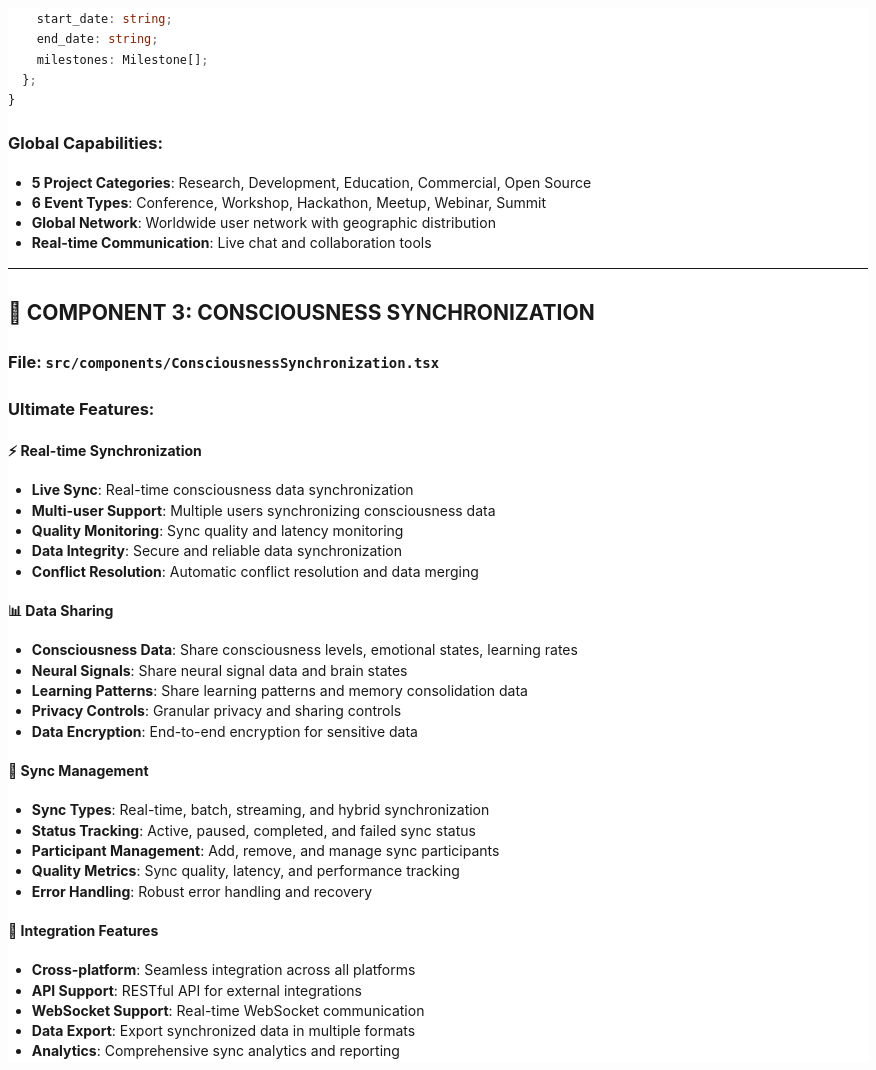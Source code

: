 ```typescript
    start_date: string;
    end_date: string;
    milestones: Milestone[];
  };
}
```

### **Global Capabilities**:
- **5 Project Categories**: Research, Development, Education, Commercial, Open Source
- **6 Event Types**: Conference, Workshop, Hackathon, Meetup, Webinar, Summit
- **Global Network**: Worldwide user network with geographic distribution
- **Real-time Communication**: Live chat and collaboration tools

---

## 🔄 **COMPONENT 3: CONSCIOUSNESS SYNCHRONIZATION**

### **File**: `src/components/ConsciousnessSynchronization.tsx`

### **Ultimate Features**:

#### **⚡ Real-time Synchronization**
- **Live Sync**: Real-time consciousness data synchronization
- **Multi-user Support**: Multiple users synchronizing consciousness data
- **Quality Monitoring**: Sync quality and latency monitoring
- **Data Integrity**: Secure and reliable data synchronization
- **Conflict Resolution**: Automatic conflict resolution and data merging

#### **📊 Data Sharing**
- **Consciousness Data**: Share consciousness levels, emotional states, learning rates
- **Neural Signals**: Share neural signal data and brain states
- **Learning Patterns**: Share learning patterns and memory consolidation data
- **Privacy Controls**: Granular privacy and sharing controls
- **Data Encryption**: End-to-end encryption for sensitive data

#### **🔄 Sync Management**
- **Sync Types**: Real-time, batch, streaming, and hybrid synchronization
- **Status Tracking**: Active, paused, completed, and failed sync status
- **Participant Management**: Add, remove, and manage sync participants
- **Quality Metrics**: Sync quality, latency, and performance tracking
- **Error Handling**: Robust error handling and recovery

#### **🔗 Integration Features**
- **Cross-platform**: Seamless integration across all platforms
- **API Support**: RESTful API for external integrations
- **WebSocket Support**: Real-time WebSocket communication
- **Data Export**: Export synchronized data in multiple formats
- **Analytics**: Comprehensive sync analytics and reporting
